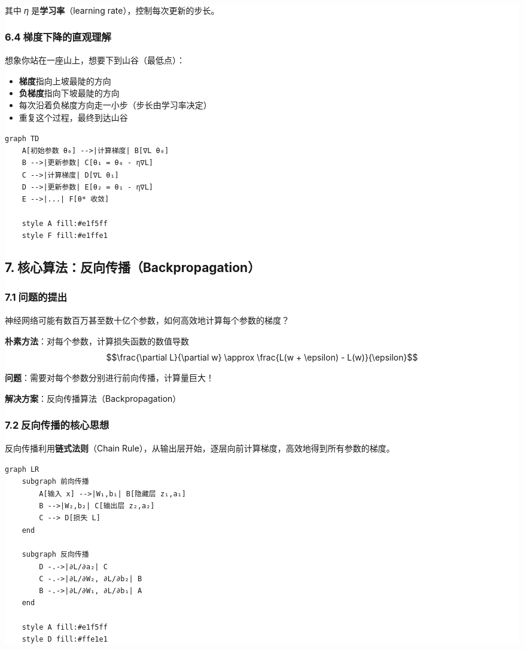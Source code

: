 其中 $\eta$ 是**学习率**（learning rate），控制每次更新的步长。

### 6.4 梯度下降的直观理解

想象你站在一座山上，想要下到山谷（最低点）：
- **梯度**指向上坡最陡的方向
- **负梯度**指向下坡最陡的方向
- 每次沿着负梯度方向走一小步（步长由学习率决定）
- 重复这个过程，最终到达山谷

```mermaid
graph TD
    A[初始参数 θ₀] -->|计算梯度| B[∇L θ₀]
    B -->|更新参数| C[θ₁ = θ₀ - η∇L]
    C -->|计算梯度| D[∇L θ₁]
    D -->|更新参数| E[θ₂ = θ₁ - η∇L]
    E -->|...| F[θ* 收敛]
    
    style A fill:#e1f5ff
    style F fill:#e1ffe1
```

## 7. 核心算法：反向传播（Backpropagation）

### 7.1 问题的提出

神经网络可能有数百万甚至数十亿个参数，如何高效地计算每个参数的梯度？

**朴素方法**：对每个参数，计算损失函数的数值导数
$$\frac{\partial L}{\partial w} \approx \frac{L(w + \epsilon) - L(w)}{\epsilon}$$

**问题**：需要对每个参数分别进行前向传播，计算量巨大！

**解决方案**：反向传播算法（Backpropagation）

### 7.2 反向传播的核心思想

反向传播利用**链式法则**（Chain Rule），从输出层开始，逐层向前计算梯度，高效地得到所有参数的梯度。

```mermaid
graph LR
    subgraph 前向传播
        A[输入 x] -->|W₁,b₁| B[隐藏层 z₁,a₁]
        B -->|W₂,b₂| C[输出层 z₂,a₂]
        C --> D[损失 L]
    end
    
    subgraph 反向传播
        D -.->|∂L/∂a₂| C
        C -.->|∂L/∂W₂, ∂L/∂b₂| B
        B -.->|∂L/∂W₁, ∂L/∂b₁| A
    end
    
    style A fill:#e1f5ff
    style D fill:#ffe1e1
```
